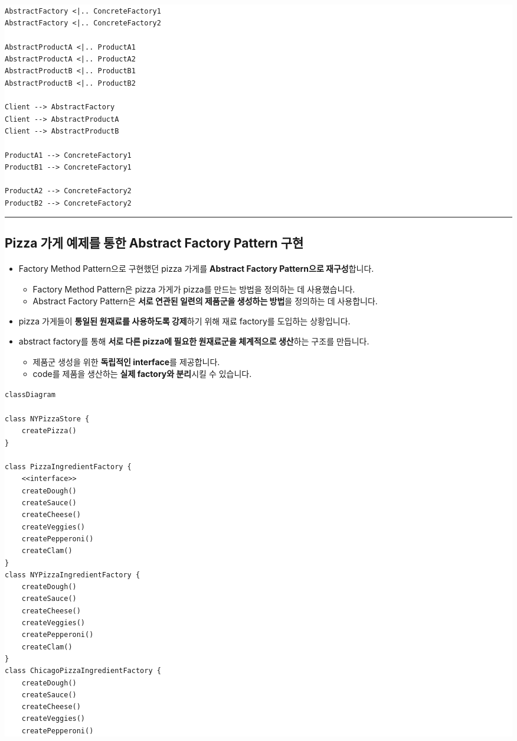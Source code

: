 ```mermaid
AbstractFactory <|.. ConcreteFactory1
AbstractFactory <|.. ConcreteFactory2

AbstractProductA <|.. ProductA1
AbstractProductA <|.. ProductA2
AbstractProductB <|.. ProductB1
AbstractProductB <|.. ProductB2

Client --> AbstractFactory
Client --> AbstractProductA
Client --> AbstractProductB

ProductA1 --> ConcreteFactory1
ProductB1 --> ConcreteFactory1

ProductA2 --> ConcreteFactory2
ProductB2 --> ConcreteFactory2
```


---


## Pizza 가게 예제를 통한 Abstract Factory Pattern 구현

- Factory Method Pattern으로 구현했던 pizza 가게를 **Abstract Factory Pattern으로 재구성**합니다.
    - Factory Method Pattern은 pizza 가게가 pizza를 만드는 방법을 정의하는 데 사용했습니다.
    - Abstract Factory Pattern은 **서로 연관된 일련의 제품군을 생성하는 방법**을 정의하는 데 사용합니다.

- pizza 가게들이 **통일된 원재료를 사용하도록 강제**하기 위해 재료 factory를 도입하는 상황입니다.

- abstract factory를 통해 **서로 다른 pizza에 필요한 원재료군을 체계적으로 생산**하는 구조를 만듭니다.
    - 제품군 생성을 위한 **독립적인 interface**를 제공합니다.
    - code를 제품을 생산하는 **실제 factory와 분리**시킬 수 있습니다.

```mermaid
classDiagram

class NYPizzaStore {
    createPizza()
}

class PizzaIngredientFactory {
    <<interface>>
    createDough()
    createSauce()
    createCheese()
    createVeggies()
    createPepperoni()
    createClam()
}
class NYPizzaIngredientFactory {
    createDough()
    createSauce()
    createCheese()
    createVeggies()
    createPepperoni()
    createClam()
}
class ChicagoPizzaIngredientFactory {
    createDough()
    createSauce()
    createCheese()
    createVeggies()
    createPepperoni()
```